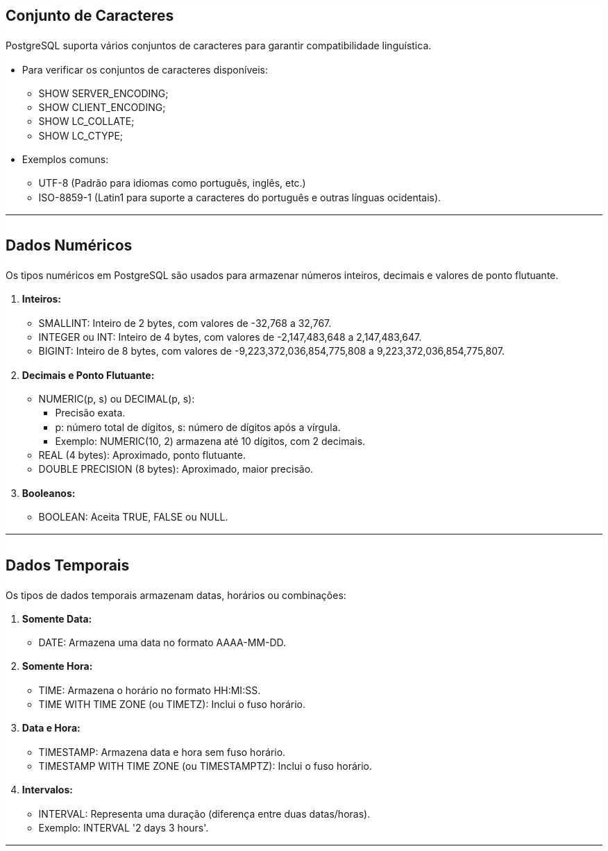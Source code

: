 
## Conjunto de Caracteres
PostgreSQL suporta vários conjuntos de caracteres para garantir compatibilidade linguística.

- Para verificar os conjuntos de caracteres disponíveis:
  - SHOW SERVER_ENCODING;
  - SHOW CLIENT_ENCODING;
  - SHOW LC_COLLATE;
  - SHOW LC_CTYPE;

- Exemplos comuns:
  - UTF-8 (Padrão para idiomas como português, inglês, etc.)
  - ISO-8859-1 (Latin1 para suporte a caracteres do português e outras línguas ocidentais).

---

## Dados Numéricos
Os tipos numéricos em PostgreSQL são usados para armazenar números inteiros, decimais e valores de ponto flutuante.

1. **Inteiros:**
   - SMALLINT: Inteiro de 2 bytes, com valores de -32,768 a 32,767.
   - INTEGER ou INT: Inteiro de 4 bytes, com valores de -2,147,483,648 a 2,147,483,647.
   - BIGINT: Inteiro de 8 bytes, com valores de -9,223,372,036,854,775,808 a 9,223,372,036,854,775,807.

2. **Decimais e Ponto Flutuante:**
   - NUMERIC(p, s) ou DECIMAL(p, s):
     - Precisão exata.
     - p: número total de dígitos, s: número de dígitos após a vírgula.
     - Exemplo: NUMERIC(10, 2) armazena até 10 dígitos, com 2 decimais.
   - REAL (4 bytes): Aproximado, ponto flutuante.
   - DOUBLE PRECISION (8 bytes): Aproximado, maior precisão.

3. **Booleanos:**
   - BOOLEAN: Aceita TRUE, FALSE ou NULL.

---

## Dados Temporais
Os tipos de dados temporais armazenam datas, horários ou combinações:

1. **Somente Data:**
   - DATE: Armazena uma data no formato AAAA-MM-DD.

2. **Somente Hora:**
   - TIME: Armazena o horário no formato HH:MI:SS.
   - TIME WITH TIME ZONE (ou TIMETZ): Inclui o fuso horário.

3. **Data e Hora:**
   - TIMESTAMP: Armazena data e hora sem fuso horário.
   - TIMESTAMP WITH TIME ZONE (ou TIMESTAMPTZ): Inclui o fuso horário.

4. **Intervalos:**
   - INTERVAL: Representa uma duração (diferença entre duas datas/horas).
   - Exemplo: INTERVAL '2 days 3 hours'.

---